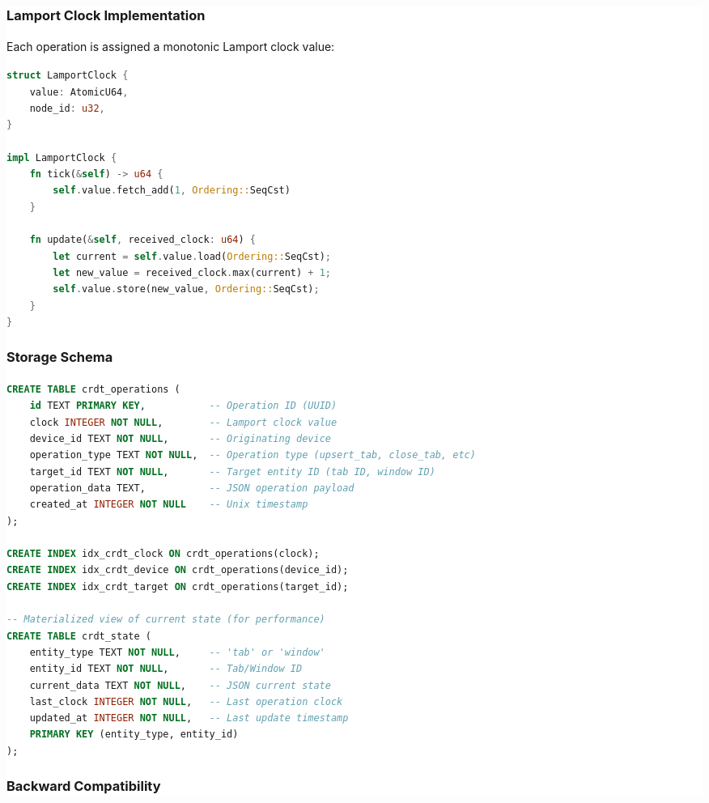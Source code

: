 ### Lamport Clock Implementation

Each operation is assigned a monotonic Lamport clock value:

```rust
struct LamportClock {
    value: AtomicU64,
    node_id: u32,
}

impl LamportClock {
    fn tick(&self) -> u64 {
        self.value.fetch_add(1, Ordering::SeqCst)
    }

    fn update(&self, received_clock: u64) {
        let current = self.value.load(Ordering::SeqCst);
        let new_value = received_clock.max(current) + 1;
        self.value.store(new_value, Ordering::SeqCst);
    }
}
```

### Storage Schema

```sql
CREATE TABLE crdt_operations (
    id TEXT PRIMARY KEY,           -- Operation ID (UUID)
    clock INTEGER NOT NULL,        -- Lamport clock value
    device_id TEXT NOT NULL,       -- Originating device
    operation_type TEXT NOT NULL,  -- Operation type (upsert_tab, close_tab, etc)
    target_id TEXT NOT NULL,       -- Target entity ID (tab ID, window ID)
    operation_data TEXT,           -- JSON operation payload
    created_at INTEGER NOT NULL    -- Unix timestamp
);

CREATE INDEX idx_crdt_clock ON crdt_operations(clock);
CREATE INDEX idx_crdt_device ON crdt_operations(device_id);
CREATE INDEX idx_crdt_target ON crdt_operations(target_id);

-- Materialized view of current state (for performance)
CREATE TABLE crdt_state (
    entity_type TEXT NOT NULL,     -- 'tab' or 'window'
    entity_id TEXT NOT NULL,       -- Tab/Window ID
    current_data TEXT NOT NULL,    -- JSON current state
    last_clock INTEGER NOT NULL,   -- Last operation clock
    updated_at INTEGER NOT NULL,   -- Last update timestamp
    PRIMARY KEY (entity_type, entity_id)
);
```

### Backward Compatibility
